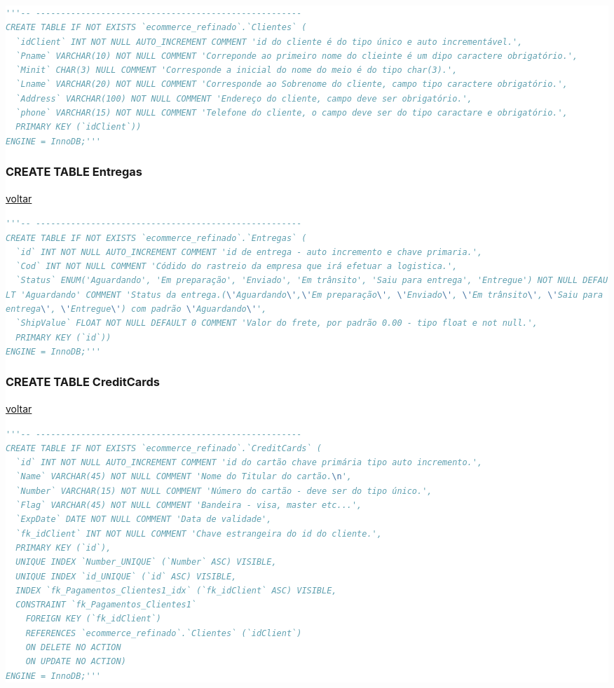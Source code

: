 
```python
'''-- -----------------------------------------------------
CREATE TABLE IF NOT EXISTS `ecommerce_refinado`.`Clientes` (
  `idClient` INT NOT NULL AUTO_INCREMENT COMMENT 'id do cliente é do tipo único e auto incrementável.',
  `Pname` VARCHAR(10) NOT NULL COMMENT 'Correponde ao primeiro nome do clieinte é um dipo caractere obrigatório.',
  `Minit` CHAR(3) NULL COMMENT 'Corresponde a inicial do nome do meio é do tipo char(3).',
  `Lname` VARCHAR(20) NOT NULL COMMENT 'Corresponde ao Sobrenome do cliente, campo tipo caractere obrigatório.',
  `Address` VARCHAR(100) NOT NULL COMMENT 'Endereço do cliente, campo deve ser obrigatório.',
  `phone` VARCHAR(15) NOT NULL COMMENT 'Telefone do cliente, o campo deve ser do tipo caractare e obrigatório.',
  PRIMARY KEY (`idClient`))
ENGINE = InnoDB;'''
```

### CREATE TABLE Entregas
<a id="ancora3.3"></a>
[voltar](#ancora)


```python
'''-- -----------------------------------------------------
CREATE TABLE IF NOT EXISTS `ecommerce_refinado`.`Entregas` (
  `id` INT NOT NULL AUTO_INCREMENT COMMENT 'id de entrega - auto incremento e chave primaria.',
  `Cod` INT NOT NULL COMMENT 'Códido do rastreio da empresa que irá efetuar a logistica.',
  `Status` ENUM('Aguardando', 'Em preparação', 'Enviado', 'Em trânsito', 'Saiu para entrega', 'Entregue') NOT NULL DEFAULT 'Aguardando' COMMENT 'Status da entrega.(\'Aguardando\',\'Em preparação\', \'Enviado\', \'Em trânsito\', \'Saiu para entrega\', \'Entregue\') com padrão \'Aguardando\'',
  `ShipValue` FLOAT NOT NULL DEFAULT 0 COMMENT 'Valor do frete, por padrão 0.00 - tipo float e not null.',
  PRIMARY KEY (`id`))
ENGINE = InnoDB;'''
```

### CREATE TABLE CreditCards
<a id="ancora3.4"></a>
[voltar](#ancora)


```python
'''-- -----------------------------------------------------
CREATE TABLE IF NOT EXISTS `ecommerce_refinado`.`CreditCards` (
  `id` INT NOT NULL AUTO_INCREMENT COMMENT 'id do cartão chave primária tipo auto incremento.',
  `Name` VARCHAR(45) NOT NULL COMMENT 'Nome do Titular do cartão.\n',
  `Number` VARCHAR(15) NOT NULL COMMENT 'Número do cartão - deve ser do tipo único.',
  `Flag` VARCHAR(45) NOT NULL COMMENT 'Bandeira - visa, master etc...',
  `ExpDate` DATE NOT NULL COMMENT 'Data de validade',
  `fk_idClient` INT NOT NULL COMMENT 'Chave estrangeira do id do cliente.',
  PRIMARY KEY (`id`),
  UNIQUE INDEX `Number_UNIQUE` (`Number` ASC) VISIBLE,
  UNIQUE INDEX `id_UNIQUE` (`id` ASC) VISIBLE,
  INDEX `fk_Pagamentos_Clientes1_idx` (`fk_idClient` ASC) VISIBLE,
  CONSTRAINT `fk_Pagamentos_Clientes1`
    FOREIGN KEY (`fk_idClient`)
    REFERENCES `ecommerce_refinado`.`Clientes` (`idClient`)
    ON DELETE NO ACTION
    ON UPDATE NO ACTION)
ENGINE = InnoDB;'''
```
